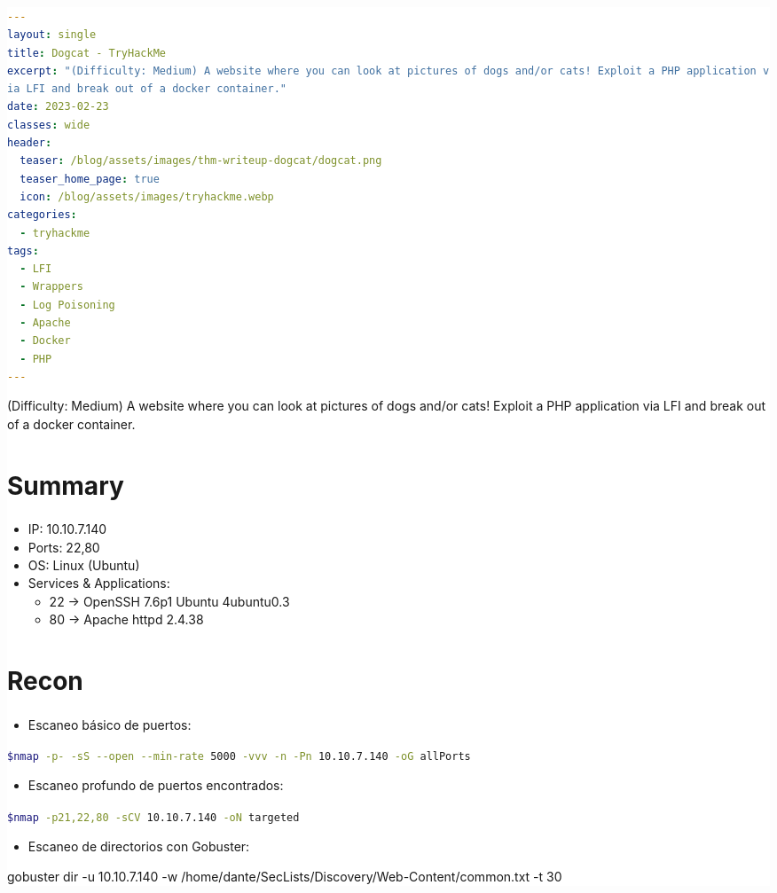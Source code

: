 ```yaml
---
layout: single
title: Dogcat - TryHackMe
excerpt: "(Difficulty: Medium) A website where you can look at pictures of dogs and/or cats! Exploit a PHP application via LFI and break out of a docker container."
date: 2023-02-23
classes: wide
header:
  teaser: /blog/assets/images/thm-writeup-dogcat/dogcat.png
  teaser_home_page: true
  icon: /blog/assets/images/tryhackme.webp
categories:
  - tryhackme
tags:
  - LFI
  - Wrappers
  - Log Poisoning
  - Apache
  - Docker
  - PHP
---
```


(Difficulty: Medium) A website where you can look at pictures of dogs and/or cats! Exploit a PHP application via LFI and break out of a docker container.

# Summary
- IP: 10.10.7.140
- Ports: 22,80
- OS: Linux (Ubuntu)
- Services & Applications:
	-  22 -> OpenSSH 7.6p1 Ubuntu 4ubuntu0.3
	-  80 -> Apache httpd 2.4.38

# Recon

- Escaneo básico de puertos:

```bash
$nmap -p- -sS --open --min-rate 5000 -vvv -n -Pn 10.10.7.140 -oG allPorts
```


- Escaneo profundo de puertos encontrados:

```bash
$nmap -p21,22,80 -sCV 10.10.7.140 -oN targeted
```

- Escaneo de directorios con Gobuster:

gobuster dir -u 10.10.7.140 -w /home/dante/SecLists/Discovery/Web-Content/common.txt -t 30
